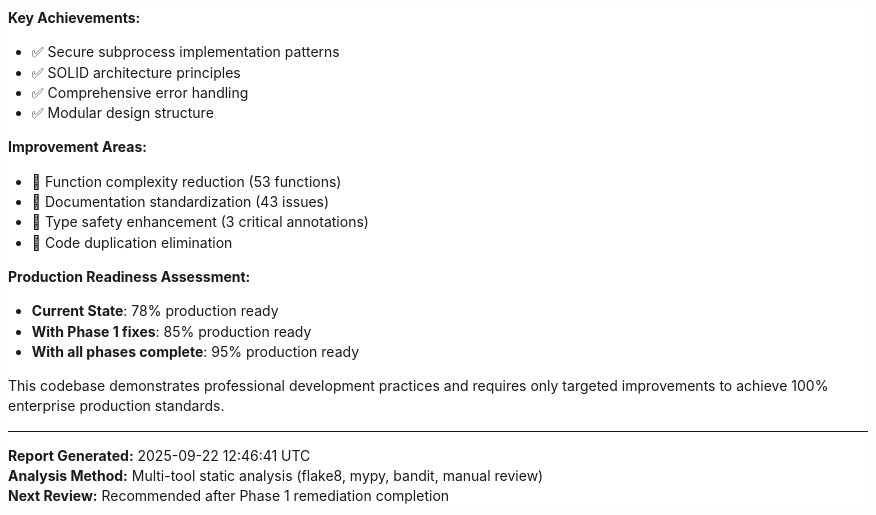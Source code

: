 **Key Achievements:**
- ✅ Secure subprocess implementation patterns
- ✅ SOLID architecture principles
- ✅ Comprehensive error handling
- ✅ Modular design structure

**Improvement Areas:**
- 🔧 Function complexity reduction (53 functions)
- 🔧 Documentation standardization (43 issues)
- 🔧 Type safety enhancement (3 critical annotations)
- 🔧 Code duplication elimination

**Production Readiness Assessment:**
- **Current State**: 78% production ready
- **With Phase 1 fixes**: 85% production ready  
- **With all phases complete**: 95% production ready

This codebase demonstrates professional development practices and requires only targeted improvements to achieve 100% enterprise production standards.

---
**Report Generated:** 2025-09-22 12:46:41 UTC  
**Analysis Method:** Multi-tool static analysis (flake8, mypy, bandit, manual review)  
**Next Review:** Recommended after Phase 1 remediation completion